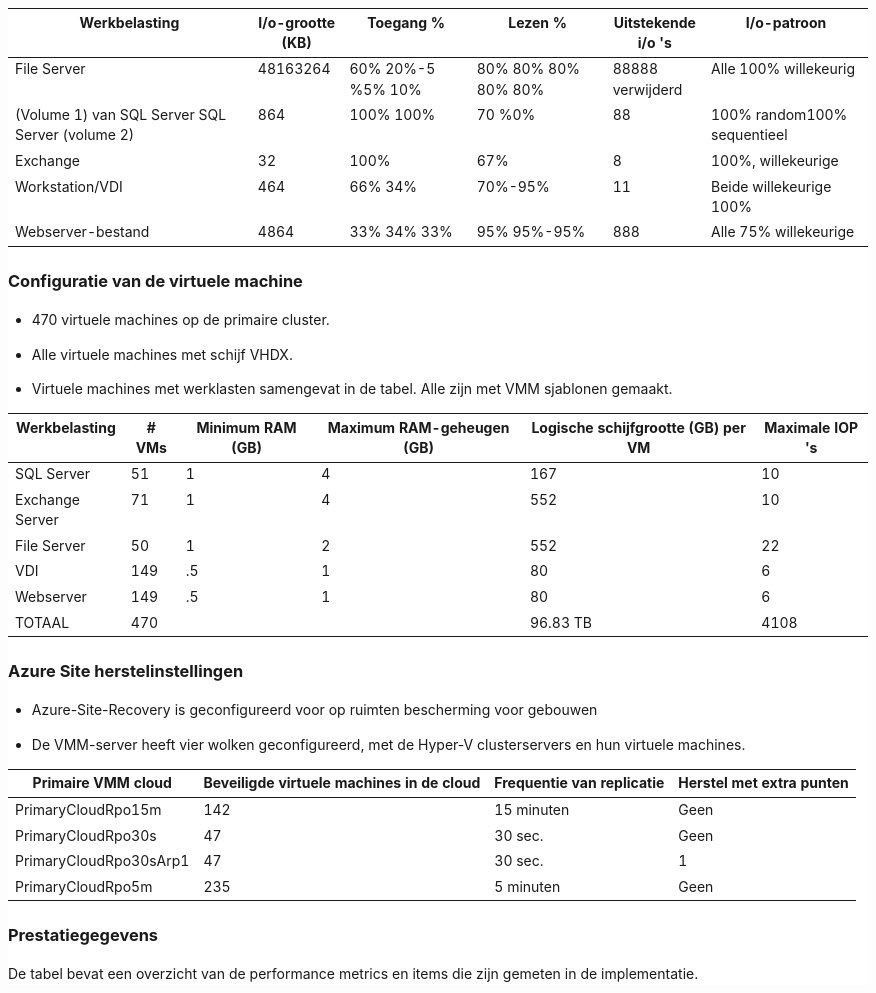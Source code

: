 |Werkbelasting|I/o-grootte (KB)|Toegang %|Lezen %|Uitstekende i/o 's|I/o-patroon|
|---|---|---|---|---|---|
|File Server|48163264|60% 20%-5 %5% 10%|80% 80% 80% 80% 80%|88888 verwijderd|Alle 100% willekeurig|
|(Volume 1) van SQL Server SQL Server (volume 2)|864|100% 100%|70 %0%|88|100% random100% sequentieel|
|Exchange|32|100%|67%|8|100%, willekeurige|
|Workstation/VDI|464|66% 34%|70%-95%|11|Beide willekeurige 100%|
|Webserver-bestand|4864|33% 34% 33%|95% 95%-95%|888|Alle 75% willekeurige|

### <a name="virtual-machine-configuration"></a>Configuratie van de virtuele machine

- 470 virtuele machines op de primaire cluster.

- Alle virtuele machines met schijf VHDX.

- Virtuele machines met werklasten samengevat in de tabel. Alle zijn met VMM sjablonen gemaakt.

|Werkbelasting|# VMs|Minimum RAM (GB)|Maximum RAM-geheugen (GB)|Logische schijfgrootte (GB) per VM|Maximale IOP 's|
|---|---|---|---|---|---|
|SQL Server|51|1|4|167|10|
|Exchange Server|71|1|4|552|10|
|File Server|50|1|2|552|22|
|VDI|149|.5|1|80|6|
|Webserver|149|.5|1|80|6|
|TOTAAL|470|||96.83 TB|4108|

### <a name="azure-site-recovery-settings"></a>Azure Site herstelinstellingen

- Azure-Site-Recovery is geconfigureerd voor op ruimten bescherming voor gebouwen

- De VMM-server heeft vier wolken geconfigureerd, met de Hyper-V clusterservers en hun virtuele machines.

|Primaire VMM cloud|Beveiligde virtuele machines in de cloud|Frequentie van replicatie|Herstel met extra punten|
|---|---|---|---|
|PrimaryCloudRpo15m|142|15 minuten|Geen|
|PrimaryCloudRpo30s|47|30 sec.|Geen|
|PrimaryCloudRpo30sArp1|47|30 sec.|1|
|PrimaryCloudRpo5m|235|5 minuten|Geen|

### <a name="performance-metrics"></a>Prestatiegegevens

De tabel bevat een overzicht van de performance metrics en items die zijn gemeten in de implementatie.
